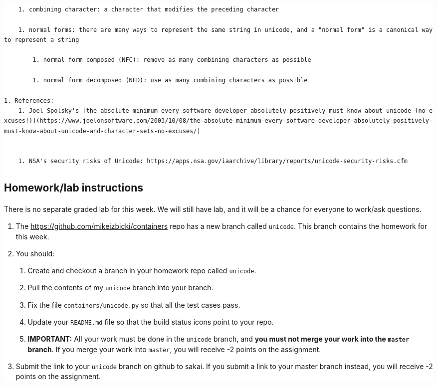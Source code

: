         1. combining character: a character that modifies the preceding character

        1. normal forms: there are many ways to represent the same string in unicode, and a "normal form" is a canonical way to represent a string

            1. normal form composed (NFC): remove as many combining characters as possible

            1. normal form decomposed (NFD): use as many combining characters as possible

    1. References:
        1. Joel Spolsky's [the absolute minimum every software developer absolutely positively must know about unicode (no excuses!)](https://www.joelonsoftware.com/2003/10/08/the-absolute-minimum-every-software-developer-absolutely-positively-must-know-about-unicode-and-character-sets-no-excuses/)


        1. NSA's security risks of Unicode: https://apps.nsa.gov/iaarchive/library/reports/unicode-security-risks.cfm

## Homework/lab instructions

There is no separate graded lab for this week.
We will still have lab, and it will be a chance for everyone to work/ask questions.

1. The https://github.com/mikeizbicki/containers repo has a new branch called `unicode`.
   This branch contains the homework for this week.

1. You should:

    1. Create and checkout a branch in your homework repo called `unicode`.

    1. Pull the contents of my `unicode` branch into your branch.

    1. Fix the file `containers/unicode.py` so that all the test cases pass.

    1. Update your `README.md` file so that the build status icons point to your repo.

    1. **IMPORTANT:**
       All your work must be done in the `unicode` branch,
       and **you must not merge your work into the `master` branch**.
       If you merge your work into `master`, you will receive -2 points on the assignment.

1. Submit the link to your `unicode` branch on github to sakai.
   If you submit a link to your master branch instead, you will receive -2 points on the assignment.
